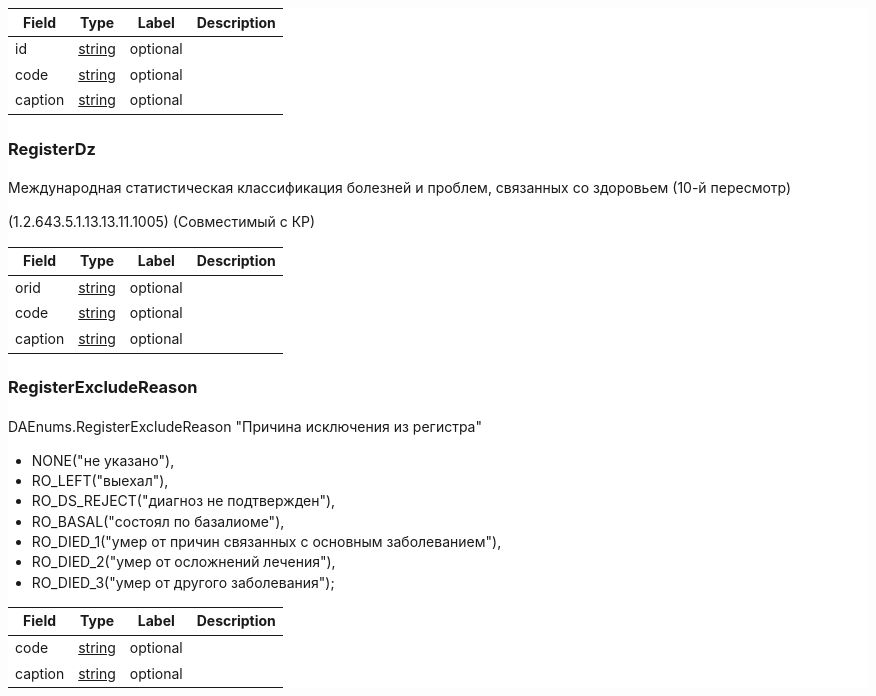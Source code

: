 
| Field | Type | Label | Description |
| ----- | ---- | ----- | ----------- |
| id | [string](#string) | optional |  |
| code | [string](#string) | optional |  |
| caption | [string](#string) | optional |  |






<a name="com-siams-med-api-RegisterDz"></a>

### RegisterDz
Международная статистическая классификация болезней и проблем, связанных со здоровьем (10-й пересмотр)

(1.2.643.5.1.13.13.11.1005)
(Совместимый с КР)


| Field | Type | Label | Description |
| ----- | ---- | ----- | ----------- |
| orid | [string](#string) | optional |  |
| code | [string](#string) | optional |  |
| caption | [string](#string) | optional |  |






<a name="com-siams-med-api-RegisterExcludeReason"></a>

### RegisterExcludeReason
DAEnums.RegisterExcludeReason &#34;Причина исключения из регистра&#34;
* NONE(&#34;не указано&#34;),
* RO_LEFT(&#34;выехал&#34;),
* RO_DS_REJECT(&#34;диагноз не подтвержден&#34;),
* RO_BASAL(&#34;состоял по базалиоме&#34;),
* RO_DIED_1(&#34;умер от причин связанных с основным заболеванием&#34;),
* RO_DIED_2(&#34;умер от осложнений лечения&#34;),
* RO_DIED_3(&#34;умер от другого заболевания&#34;);


| Field | Type | Label | Description |
| ----- | ---- | ----- | ----------- |
| code | [string](#string) | optional |  |
| caption | [string](#string) | optional |  |






